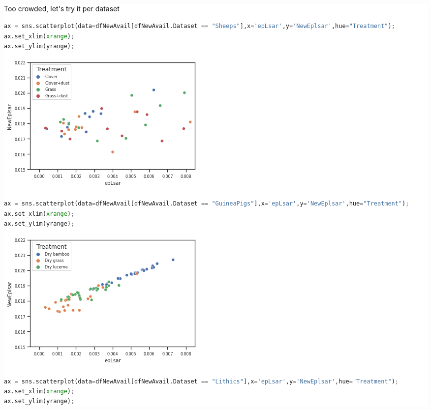 
Too crowded, let's try it per dataset


```python
ax = sns.scatterplot(data=dfNewAvail[dfNewAvail.Dataset == "Sheeps"],x='epLsar',y='NewEplsar',hue="Treatment");
ax.set_xlim(xrange);
ax.set_ylim(yrange);
```


![png](Statistical_Model_NewEplsar_filter_weak_files/Statistical_Model_NewEplsar_filter_weak_37_0.png)



```python
ax = sns.scatterplot(data=dfNewAvail[dfNewAvail.Dataset == "GuineaPigs"],x='epLsar',y='NewEplsar',hue="Treatment");
ax.set_xlim(xrange);
ax.set_ylim(yrange);
```


![png](Statistical_Model_NewEplsar_filter_weak_files/Statistical_Model_NewEplsar_filter_weak_38_0.png)



```python
ax = sns.scatterplot(data=dfNewAvail[dfNewAvail.Dataset == "Lithics"],x='epLsar',y='NewEplsar',hue="Treatment");
ax.set_xlim(xrange);
ax.set_ylim(yrange);
```
